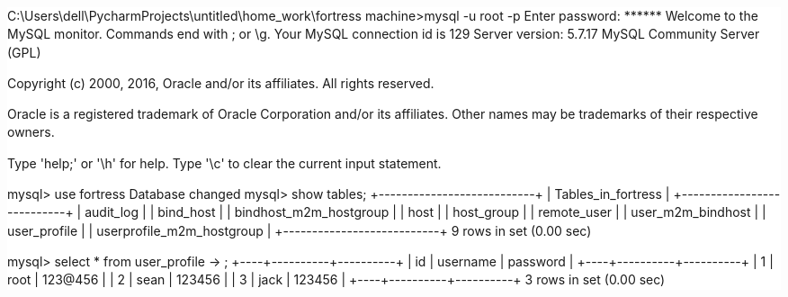 


C:\Users\dell\PycharmProjects\untitled\home_work\fortress machine>mysql -u root  -p
Enter password: ******
Welcome to the MySQL monitor.  Commands end with ; or \g.
Your MySQL connection id is 129
Server version: 5.7.17 MySQL Community Server (GPL)

Copyright (c) 2000, 2016, Oracle and/or its affiliates. All rights reserved.

Oracle is a registered trademark of Oracle Corporation and/or its
affiliates. Other names may be trademarks of their respective
owners.

Type 'help;' or '\h' for help. Type '\c' to clear the current input statement.

mysql> use fortress
Database changed
mysql> show tables;
+---------------------------+
| Tables_in_fortress        |
+---------------------------+
| audit_log                 |
| bind_host                 |
| bindhost_m2m_hostgroup    |
| host                      |
| host_group                |
| remote_user               |
| user_m2m_bindhost         |
| user_profile              |
| userprofile_m2m_hostgroup |
+---------------------------+
9 rows in set (0.00 sec)

mysql> select * from user_profile
    -> ;
+----+----------+----------+
| id | username | password |
+----+----------+----------+
|  1 | root     | 123@456  |
|  2 | sean     | 123456   |
|  3 | jack     | 123456   |
+----+----------+----------+
3 rows in set (0.00 sec)
